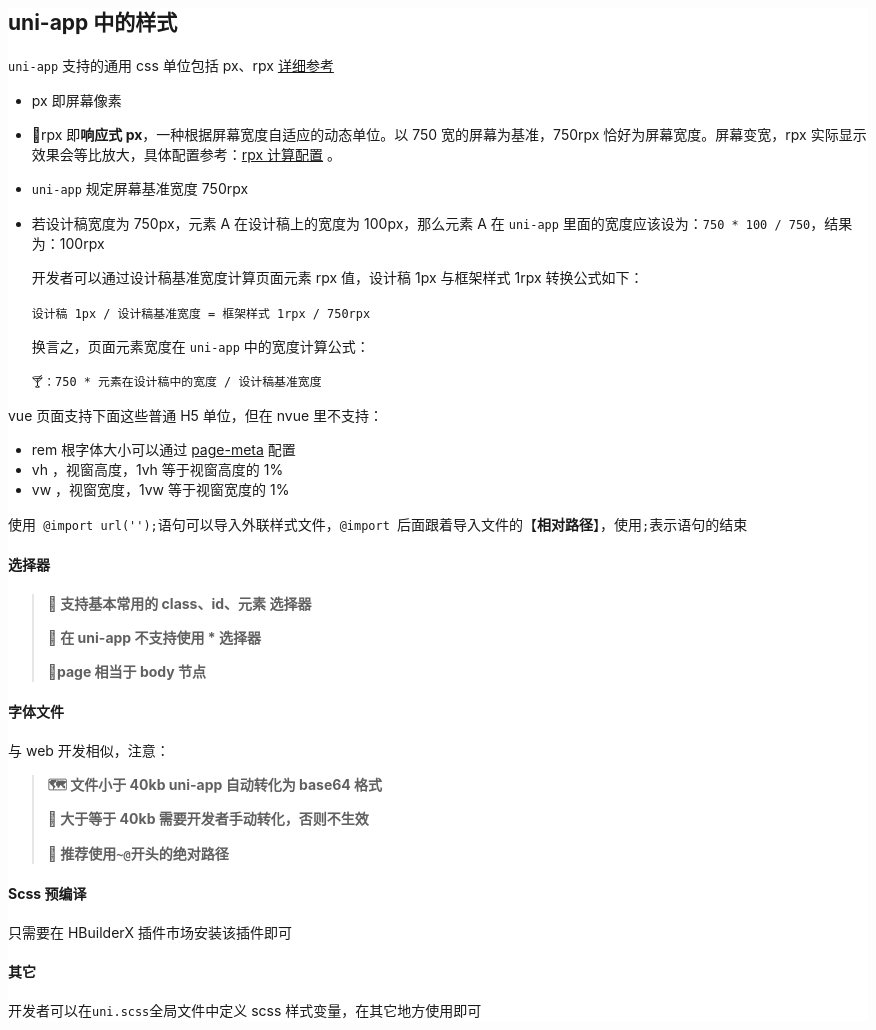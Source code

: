 ## uni-app 中的样式

`uni-app` 支持的通用 css 单位包括 px、rpx [详细参考](https://uniapp.dcloud.io/tutorial/syntax-css.html#css-%E6%94%AF%E6%8C%81)

- px 即屏幕像素

- 🍺rpx 即**响应式 px**，一种根据屏幕宽度自适应的动态单位。以 750 宽的屏幕为基准，750rpx 恰好为屏幕宽度。屏幕变宽，rpx 实际显示效果会等比放大，具体配置参考：[rpx 计算配置](https://uniapp.dcloud.io/collocation/pages#globalstyle) 。

- `uni-app` 规定屏幕基准宽度 750rpx

- 若设计稿宽度为 750px，元素 A 在设计稿上的宽度为 100px，那么元素 A 在 `uni-app` 里面的宽度应该设为：`750 * 100 / 750`，结果为：100rpx

  开发者可以通过设计稿基准宽度计算页面元素 rpx 值，设计稿 1px 与框架样式 1rpx 转换公式如下：

  ```
  设计稿 1px / 设计稿基准宽度 = 框架样式 1rpx / 750rpx
  ```

  换言之，页面元素宽度在 `uni-app` 中的宽度计算公式：

  ```
  🍸：750 * 元素在设计稿中的宽度 / 设计稿基准宽度
  ```

vue 页面支持下面这些普通 H5 单位，但在 nvue 里不支持：

- rem 根字体大小可以通过 [page-meta](https://uniapp.dcloud.io/component/page-meta#page-meta) 配置
- vh ，视窗高度，1vh 等于视窗高度的 1%
- vw ，视窗宽度，1vw 等于视窗宽度的 1%

使用` @import url('');`语句可以导入外联样式文件，`@import `后面跟着导入文件的【**相对路径**】，使用`;`表示语句的结束

#### 选择器

> **🧦 支持基本常用的 class、id、元素 选择器**
>
> **🌵 在 uni-app 不支持使用 \* 选择器**
>
> **🧃page 相当于 body 节点**

#### 字体文件

与 web 开发相似，注意：

> **🗺️ 文件小于 40kb uni-app 自动转化为 base64 格式**
>
> **🌴 大于等于 40kb 需要开发者手动转化，否则不生效**
>
> **🧃 推荐使用`~@`开头的绝对路径**

#### Scss 预编译

只需要在 HBuilderX 插件市场安装该插件即可

#### 其它

开发者可以在`uni.scss`全局文件中定义 scss 样式变量，在其它地方使用即可
